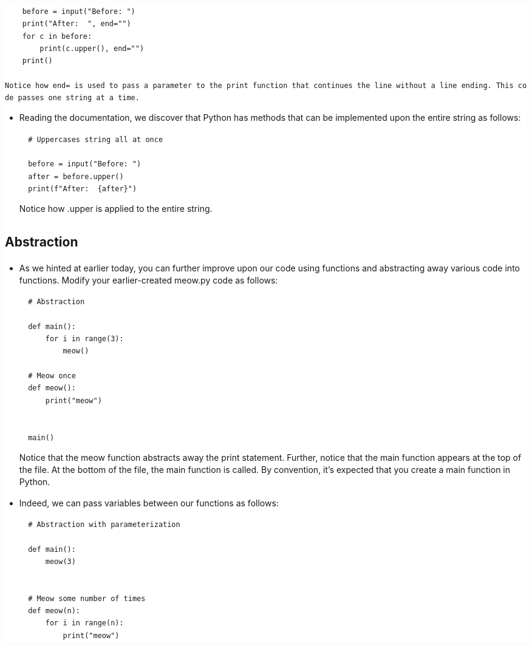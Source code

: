         before = input("Before: ")
        print("After:  ", end="")
        for c in before:
            print(c.upper(), end="")
        print()

    Notice how end= is used to pass a parameter to the print function that continues the line without a line ending. This code passes one string at a time.

- Reading the documentation, we discover that Python has methods that can be implemented upon the entire string as follows:

        # Uppercases string all at once

        before = input("Before: ")
        after = before.upper()
        print(f"After:  {after}")

    Notice how .upper is applied to the entire string.

## Abstraction

- As we hinted at earlier today, you can further improve upon our code using functions and abstracting away various code into functions. Modify your earlier-created meow.py code as follows:

        # Abstraction

        def main():
            for i in range(3):
                meow()

        # Meow once
        def meow():
            print("meow")


        main()

    Notice that the meow function abstracts away the print statement. Further, notice that the main function appears at the top of the file. At the bottom of the file, the main function is called. By convention, it’s expected that you create a main function in Python.

- Indeed, we can pass variables between our functions as follows:

        # Abstraction with parameterization

        def main():
            meow(3)


        # Meow some number of times
        def meow(n):
            for i in range(n):
                print("meow")
